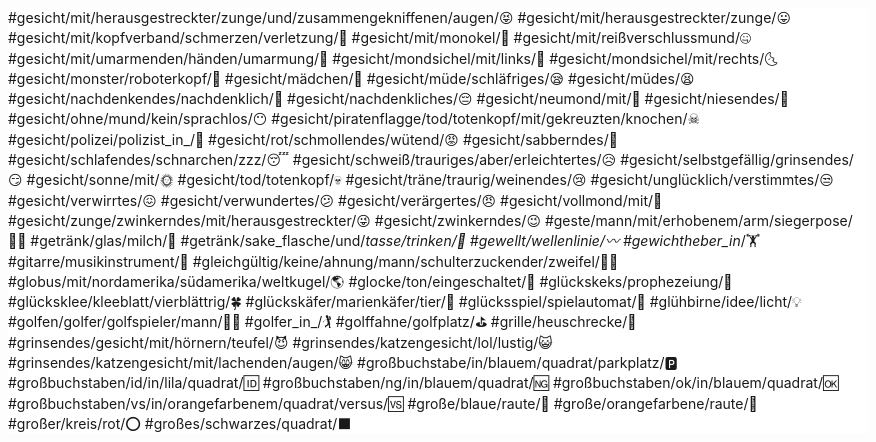 #gesicht/mit/herausgestreckter/zunge/und/zusammengekniffenen/augen/😝
#gesicht/mit/herausgestreckter/zunge/😛
#gesicht/mit/kopfverband/schmerzen/verletzung/🤕
#gesicht/mit/monokel/🧐
#gesicht/mit/reißverschlussmund/🤐
#gesicht/mit/umarmenden/händen/umarmung/🤗
#gesicht/mondsichel/mit/links/🌛
#gesicht/mondsichel/mit/rechts/🌜
#gesicht/monster/roboterkopf/🤖
#gesicht/mädchen/👧
#gesicht/müde/schläfriges/😪
#gesicht/müdes/😫
#gesicht/nachdenkendes/nachdenklich/🤔
#gesicht/nachdenkliches/😔
#gesicht/neumond/mit/🌚
#gesicht/niesendes/🤧
#gesicht/ohne/mund/kein/sprachlos/😶
#gesicht/piratenflagge/tod/totenkopf/mit/gekreuzten/knochen/☠
#gesicht/polizei/polizist_in_/👮
#gesicht/rot/schmollendes/wütend/😡
#gesicht/sabberndes/🤤
#gesicht/schlafendes/schnarchen/zzz/😴
#gesicht/schweiß/trauriges/aber/erleichtertes/😥
#gesicht/selbstgefällig/grinsendes/😏
#gesicht/sonne/mit/🌞
#gesicht/tod/totenkopf/💀
#gesicht/träne/traurig/weinendes/😢
#gesicht/unglücklich/verstimmtes/😒
#gesicht/verwirrtes/😖
#gesicht/verwundertes/😕
#gesicht/verärgertes/😠
#gesicht/vollmond/mit/🌝
#gesicht/zunge/zwinkerndes/mit/herausgestreckter/😜
#gesicht/zwinkerndes/😉
#geste/mann/mit/erhobenem/arm/siegerpose/🙋‍♂
#getränk/glas/milch/🥛
#getränk/sake_flasche/und/_tasse/trinken/🍶
#gewellt/wellenlinie/〰
#gewichtheber_in_/🏋
#gitarre/musikinstrument/🎸
#gleichgültig/keine/ahnung/mann/schulterzuckender/zweifel/🤷‍♂
#globus/mit/nordamerika/südamerika/weltkugel/🌎
#glocke/ton/eingeschaltet/🔔
#glückskeks/prophezeiung/🥠
#glücksklee/kleeblatt/vierblättrig/🍀
#glückskäfer/marienkäfer/tier/🐞
#glücksspiel/spielautomat/🎰
#glühbirne/idee/licht/💡
#golfen/golfer/golfspieler/mann/🏌‍♂
#golfer_in_/🏌
#golffahne/golfplatz/⛳
#grille/heuschrecke/🦗
#grinsendes/gesicht/mit/hörnern/teufel/😈
#grinsendes/katzengesicht/lol/lustig/😺
#grinsendes/katzengesicht/mit/lachenden/augen/😸
#großbuchstabe/in/blauem/quadrat/parkplatz/🅿
#großbuchstaben/id/in/lila/quadrat/🆔
#großbuchstaben/ng/in/blauem/quadrat/🆖
#großbuchstaben/ok/in/blauem/quadrat/🆗
#großbuchstaben/vs/in/orangefarbenem/quadrat/versus/🆚
#große/blaue/raute/🔷
#große/orangefarbene/raute/🔶
#großer/kreis/rot/⭕
#großes/schwarzes/quadrat/⬛
